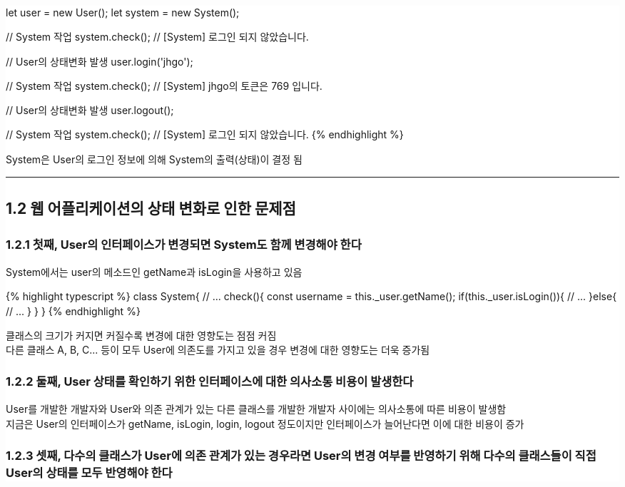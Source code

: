 let user = new User();
let system = new System();

// System 작업
system.check(); // [System] 로그인 되지 않았습니다.

// User의 상태변화 발생
user.login('jhgo');

// System 작업
system.check(); // [System] jhgo의 토큰은 769 입니다.

// User의 상태변화 발생
user.logout();

// System 작업
system.check(); // [System] 로그인 되지 않았습니다.
{% endhighlight %}

System은 User의 로그인 정보에 의해 System의 출력(상태)이 결정 됨  

---

## 1.2 웹 어플리케이션의 상태 변화로 인한 문제점

### 1.2.1 첫째, User의 인터페이스가 변경되면 System도 함께 변경해야 한다

System에서는 user의 메소드인 getName과 isLogin을 사용하고 있음 

{% highlight typescript %}
class System{
	// ...
	check(){
		const username = this._user.getName();
		if(this._user.isLogin()){
			// ...
		}else{
			// ...
		}
	}
}
{% endhighlight %}

클래스의 크기가 커지면 커질수록 변경에 대한 영향도는 점점 커짐  
다른 클래스 A, B, C... 등이 모두 User에 의존도를 가지고 있을 경우 변경에 대한 영향도는 더욱 증가됨  

### 1.2.2 둘째, User 상태를 확인하기 위한 인터페이스에 대한 의사소통 비용이 발생한다

User를 개발한 개발자와 User와 의존 관계가 있는 다른 클래스를 개발한 개발자 사이에는 의사소통에 따른 비용이 발생함  
지금은 User의 인터페이스가 getName, isLogin, login, logout 정도이지만 인터페이스가 늘어난다면 이에 대한 비용이 증가  


### 1.2.3 셋째, 다수의 클래스가 User에 의존 관계가 있는 경우라면 User의 변경 여부를 반영하기 위해 다수의 클래스들이 직접 User의 상태를 모두 반영해야 한다
